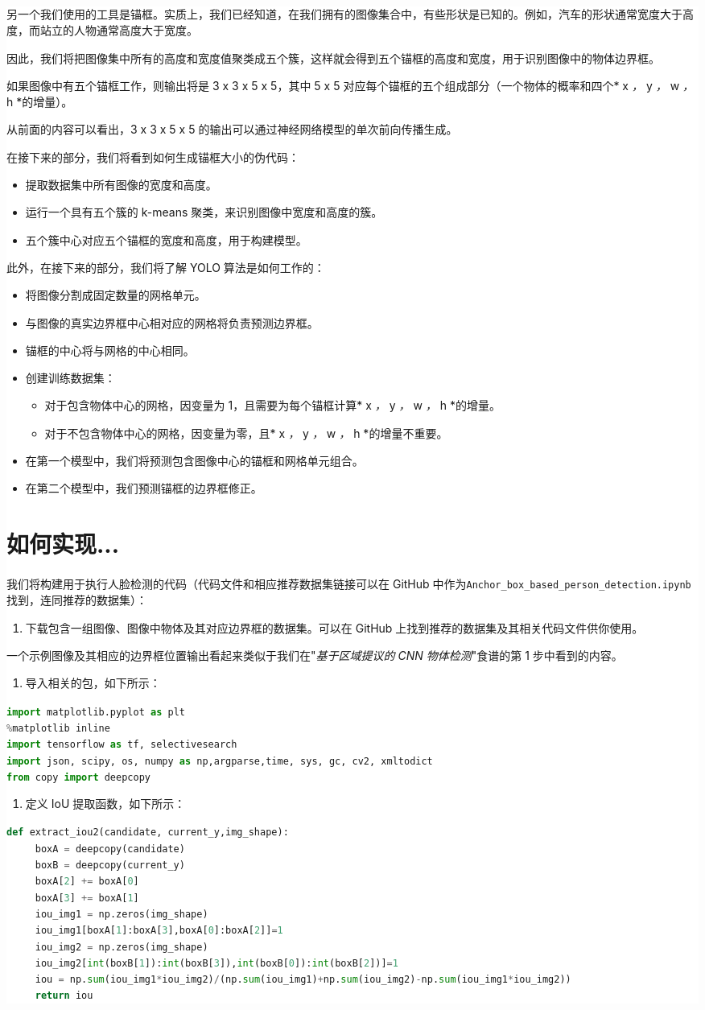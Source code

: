 另一个我们使用的工具是锚框。实质上，我们已经知道，在我们拥有的图像集合中，有些形状是已知的。例如，汽车的形状通常宽度大于高度，而站立的人物通常高度大于宽度。

因此，我们将把图像集中所有的高度和宽度值聚类成五个簇，这样就会得到五个锚框的高度和宽度，用于识别图像中的物体边界框。

如果图像中有五个锚框工作，则输出将是 3 x 3 x 5 x 5，其中 5 x 5 对应每个锚框的五个组成部分（一个物体的概率和四个* x *，* y *，* w *，* h *的增量）。

从前面的内容可以看出，3 x 3 x 5 x 5 的输出可以通过神经网络模型的单次前向传播生成。

在接下来的部分，我们将看到如何生成锚框大小的伪代码：

+   提取数据集中所有图像的宽度和高度。

+   运行一个具有五个簇的 k-means 聚类，来识别图像中宽度和高度的簇。

+   五个簇中心对应五个锚框的宽度和高度，用于构建模型。

此外，在接下来的部分，我们将了解 YOLO 算法是如何工作的：

+   将图像分割成固定数量的网格单元。

+   与图像的真实边界框中心相对应的网格将负责预测边界框。

+   锚框的中心将与网格的中心相同。

+   创建训练数据集：

    +   对于包含物体中心的网格，因变量为 1，且需要为每个锚框计算* x *，* y *，* w *，* h *的增量。

    +   对于不包含物体中心的网格，因变量为零，且* x *，* y *，* w *，* h *的增量不重要。

+   在第一个模型中，我们将预测包含图像中心的锚框和网格单元组合。

+   在第二个模型中，我们预测锚框的边界框修正。

# 如何实现...

我们将构建用于执行人脸检测的代码（代码文件和相应推荐数据集链接可以在 GitHub 中作为`Anchor_box_based_person_detection.ipynb`找到，连同推荐的数据集）：

1.  下载包含一组图像、图像中物体及其对应边界框的数据集。可以在 GitHub 上找到推荐的数据集及其相关代码文件供你使用。

一个示例图像及其相应的边界框位置输出看起来类似于我们在"*基于区域提议的 CNN 物体检测*"食谱的第 1 步中看到的内容。

1.  导入相关的包，如下所示：

```py
import matplotlib.pyplot as plt
%matplotlib inline
import tensorflow as tf, selectivesearch
import json, scipy, os, numpy as np,argparse,time, sys, gc, cv2, xmltodict
from copy import deepcopy
```

1.  定义 IoU 提取函数，如下所示：

```py
def extract_iou2(candidate, current_y,img_shape):
     boxA = deepcopy(candidate)
     boxB = deepcopy(current_y)
     boxA[2] += boxA[0]
     boxA[3] += boxA[1]
     iou_img1 = np.zeros(img_shape)
     iou_img1[boxA[1]:boxA[3],boxA[0]:boxA[2]]=1
     iou_img2 = np.zeros(img_shape)
     iou_img2[int(boxB[1]):int(boxB[3]),int(boxB[0]):int(boxB[2])]=1
     iou = np.sum(iou_img1*iou_img2)/(np.sum(iou_img1)+np.sum(iou_img2)-np.sum(iou_img1*iou_img2))
     return iou
```
